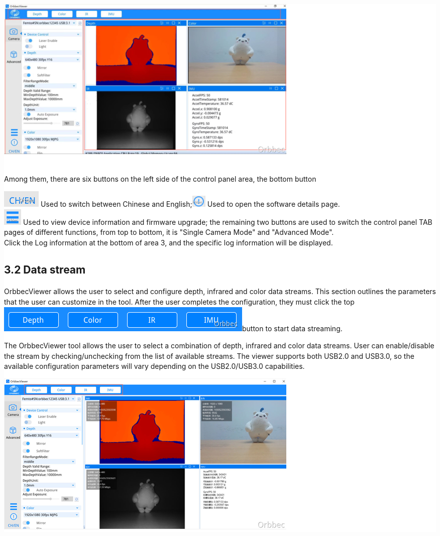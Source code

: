 ![1](./Orbbec%20Viewer%20Manual%20img/1.png)

<br />Among them, there are six buttons on the left side of the control panel area, the bottom button<br />

![2](./Orbbec%20Viewer%20Manual%20img/2.png) Used to switch between Chinese and English;![3](./Orbbec%20Viewer%20Manual%20img/3.png) Used to open the software details page.<br />![4](./Orbbec%20Viewer%20Manual%20img/4.png) Used to view device information and firmware upgrade; the remaining two buttons are used to switch the control panel TAB pages of different functions, from top to bottom, it is "Single Camera Mode" and "Advanced Mode".<br />Click the Log information at the bottom of area 3, and the specific log information will be displayed.

## 3.2 Data stream
OrbbecViewer allows the user to select and configure depth, infrared and color data streams. This section outlines the parameters that the user can customize in the tool. After the user completes the configuration, they must click the top ![5](./Orbbec%20Viewer%20Manual%20img/5.png)button to start data streaming.

The OrbbecViewer tool allows the user to select a combination of depth, infrared and color data streams. User can enable/disable the stream by checking/unchecking from the list of available streams. The viewer supports both USB2.0 and USB3.0, so the available configuration parameters will vary depending on the USB2.0/USB3.0 capabilities.<br />

![6](./Orbbec%20Viewer%20Manual%20img/6.png)

